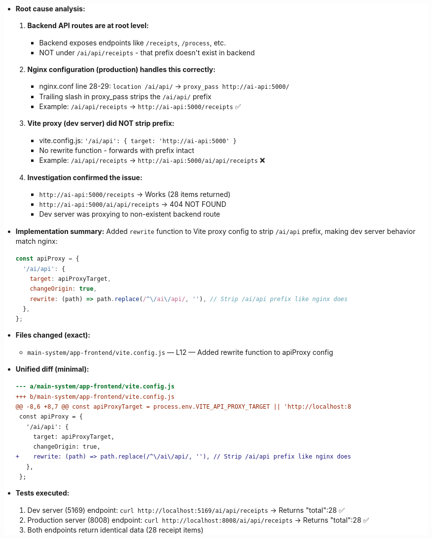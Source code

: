
- **Root cause analysis:**
  1. **Backend API routes are at root level:**
     - Backend exposes endpoints like `/receipts`, `/process`, etc.
     - NOT under `/ai/api/receipts` - that prefix doesn't exist in backend

  2. **Nginx configuration (production) handles this correctly:**
     - nginx.conf line 28-29: `location /ai/api/` → `proxy_pass http://ai-api:5000/`
     - Trailing slash in proxy_pass strips the `/ai/api/` prefix
     - Example: `/ai/api/receipts` → `http://ai-api:5000/receipts` ✅

  3. **Vite proxy (dev server) did NOT strip prefix:**
     - vite.config.js: `'/ai/api': { target: 'http://ai-api:5000' }`
     - No rewrite function - forwards with prefix intact
     - Example: `/ai/api/receipts` → `http://ai-api:5000/ai/api/receipts` ❌

  4. **Investigation confirmed the issue:**
     - `http://ai-api:5000/receipts` → Works (28 items returned)
     - `http://ai-api:5000/ai/api/receipts` → 404 NOT FOUND
     - Dev server was proxying to non-existent backend route

- **Implementation summary:**
  Added `rewrite` function to Vite proxy config to strip `/ai/api` prefix, making dev server behavior match nginx:

  ```javascript
  const apiProxy = {
    '/ai/api': {
      target: apiProxyTarget,
      changeOrigin: true,
      rewrite: (path) => path.replace(/^\/ai\/api/, ''), // Strip /ai/api prefix like nginx does
    },
  };
  ```

- **Files changed (exact):**
  - `main-system/app-frontend/vite.config.js` — L12 — Added rewrite function to apiProxy config

- **Unified diff (minimal):**
  ```diff
  --- a/main-system/app-frontend/vite.config.js
  +++ b/main-system/app-frontend/vite.config.js
  @@ -8,6 +8,7 @@ const apiProxyTarget = process.env.VITE_API_PROXY_TARGET || 'http://localhost:8
   const apiProxy = {
     '/ai/api': {
       target: apiProxyTarget,
       changeOrigin: true,
  +    rewrite: (path) => path.replace(/^\/ai\/api/, ''), // Strip /ai/api prefix like nginx does
     },
   };
  ```

- **Tests executed:**
  1. Dev server (5169) endpoint: `curl http://localhost:5169/ai/api/receipts` → Returns "total":28 ✅
  2. Production server (8008) endpoint: `curl http://localhost:8008/ai/api/receipts` → Returns "total":28 ✅
  3. Both endpoints return identical data (28 receipt items)

